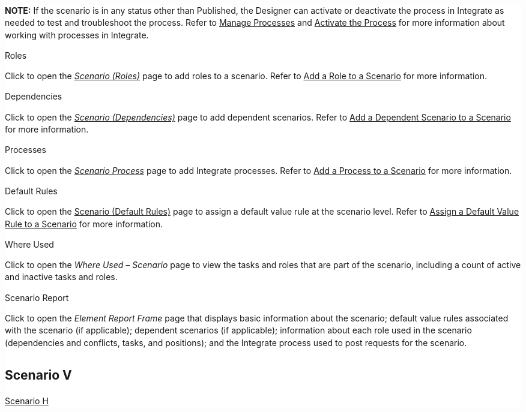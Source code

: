 <p><strong>NOTE:</strong> If the scenario is in any status other than Published, the Designer can activate or deactivate the process in Integrate as needed to test and troubleshoot the process. Refer to <a href="../../../Platform/Integrate/Use_Cases/Manage_Processes.htm">Manage Processes</a> and <a href="../../../Platform/Integrate/Use_Cases/Activate_the_Process.htm">Activate the Process</a> for more information about working with processes in Integrate.</p></td>
</tr>
<tr class="odd">
<td><p>Roles</p></td>
<td><p>Click to open the <a href="Scenarios_Roles_H.htm"><em>Scenario (Roles)</em></a> page to add roles to a scenario. Refer to <a href="../Use_Cases/Add_a_Role_to_a_Scenario.htm">Add a Role to a Scenario</a> for more information.</p></td>
</tr>
<tr class="even">
<td><p>Dependencies</p></td>
<td><p>Click to open the <em><a href="Scenarios_Dependencies.htm">Scenario (Dependencies)</a></em> page to add dependent scenarios. Refer to <a href="../Use_Cases/Add_a_Dependent_Scenario.htm">Add a Dependent Scenario to a Scenario</a> for more information.</p></td>
</tr>
<tr class="odd">
<td><p>Processes</p></td>
<td><p>Click to open the <em><a href="Scenario_Process.htm">Scenario Process</a></em> page to add Integrate processes. Refer to <a href="../Use_Cases/Add_an_Integrate_Process_to_a_Scenario.htm">Add a Process to a Scenario</a> for more information.</p></td>
</tr>
<tr class="even">
<td><p>Default Rules</p></td>
<td><p>Click to open the <a href="Scenario_Default_Rules.htm">Scenario (Default Rules)</a> page to assign a default value rule at the scenario level. Refer to <a href="../Use_Cases/Assign_a_Default_Value_Rule_to_a_Scenario.htm">Assign a Default Value Rule to a Scenario</a> for more information.</p></td>
</tr>
<tr class="odd">
<td><p>Where Used</p></td>
<td><p>Click to open the <span style="font-style: italic;">Where Used – Scenario</span> page to view the tasks and roles that are part of the scenario, including a count of active and inactive tasks and roles.</p></td>
</tr>
<tr class="even">
<td><p>Scenario Report</p></td>
<td><p>Click to open the <span style="font-style: italic;">Element Report Frame</span> page that displays basic information about the scenario; default value rules associated with the scenario (if applicable); dependent scenarios (if applicable); information about each role used in the scenario (dependencies and conflicts, tasks, and positions); and the Integrate process used to post requests for the scenario.</p></td>
</tr>
</tbody>
</table>

## <span id="Scenario_V"></span>Scenario V

[Scenario H](Scenario_H.htm)
